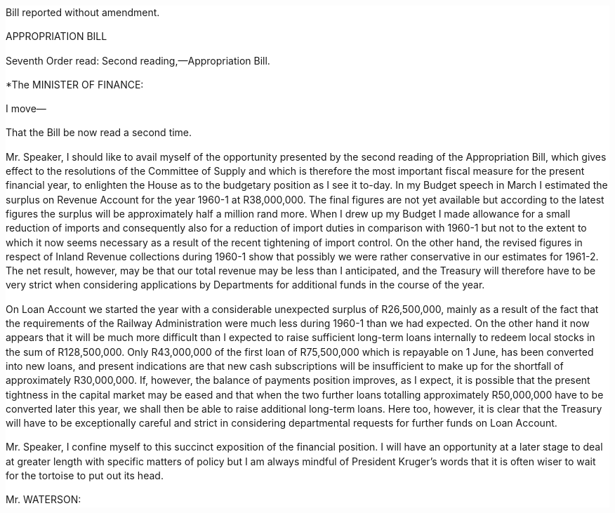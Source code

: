 <p>Bill reported without amendment.</p>

</speech>

</debateSection>

<debateSection name="#appropriation_bill">

<heading>APPROPRIATION BILL</heading>

<p>Seventh Order read: Second reading,&#x2014;Appropriation Bill.</p>

<speech by="#minister_of_finance">

<from>*The <person refersTo="hansard_za">MINISTER OF FINANCE</person>:</from>

<p>I move&#x2014;</p>

<block name="quote">That the Bill be now read a second time.</block>

<p>Mr. Speaker, I should like to avail myself of the opportunity presented by the second reading of the Appropriation Bill, which gives effect to the resolutions of the Committee of Supply and which is therefore the most important <span class="col_8477-8478" refersTo="page_0595"/>fiscal measure for the present financial year, to enlighten the House as to the budgetary position as I see it to-day. In my Budget speech in March I estimated the surplus on Revenue Account for the year 1960-1 at R38,000,000. The final figures are not yet available but according to the latest figures the surplus will be approximately half a million rand more. When I drew up my Budget I made allowance for a small reduction of imports and consequently also for a reduction of import duties in comparison with 1960-1 but not to the extent to which it now seems necessary as a result of the recent tightening of import control. On the other hand, the revised figures in respect of Inland Revenue collections during 1960-1 show that possibly we were rather conservative in our estimates for 1961-2. The net result, however, may be that our total revenue may be less than I anticipated, and the Treasury will therefore have to be very strict when considering applications by Departments for additional funds in the course of the year.</p>

<p>On Loan Account we started the year with a considerable unexpected surplus of R26,500,000, mainly as a result of the fact that the requirements of the Railway Administration were much less during 1960-1 than we had expected. On the other hand it now appears that it will be much more difficult than I expected to raise sufficient long-term loans internally to redeem local stocks in the sum of R128,500,000. Only R43,000,000 of the first loan of R75,500,000 which is repayable on 1 June, has been converted into new loans, and present indications are that new cash subscriptions will be insufficient to make up for the shortfall of approximately R30,000,000. If, however, the balance of payments position improves, as I expect, it is possible that the present tightness in the capital market may be eased and that when the two further loans totalling approximately R50,000,000 have to be converted later this year, we shall then be able to raise additional long-term loans. Here too, however, it is clear that the Treasury will have to be exceptionally careful and strict in considering departmental requests for further funds on Loan Account.</p>

<p>Mr. Speaker, I confine myself to this succinct exposition of the financial position. I will have an opportunity at a later stage to deal at greater length with specific matters of policy but I am always mindful of President Kruger&#x2019;s words that it is often wiser to wait for the tortoise to put out its head.</p>

</speech>

<speech by="#waterson">

<from>Mr. <person refersTo="hansard_za">WATERSON</person>:</from>
